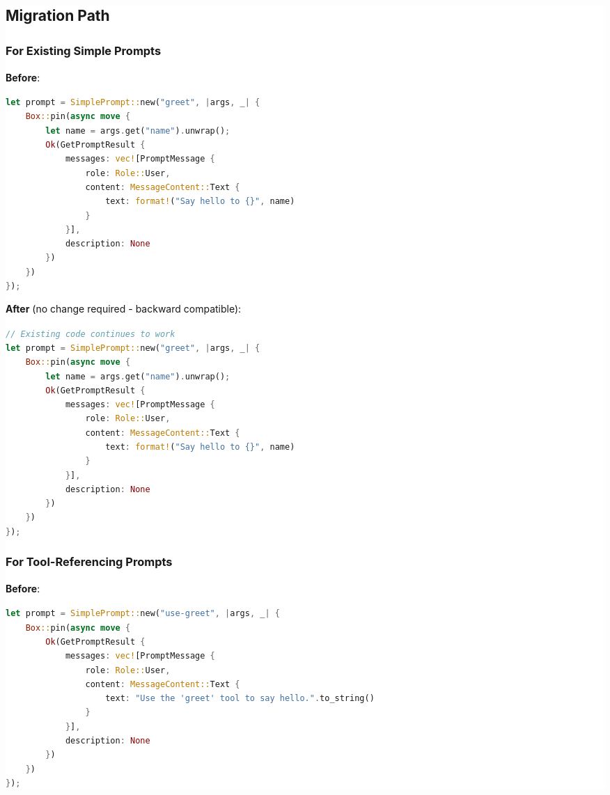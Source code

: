 
## Migration Path

### For Existing Simple Prompts

**Before**:
```rust
let prompt = SimplePrompt::new("greet", |args, _| {
    Box::pin(async move {
        let name = args.get("name").unwrap();
        Ok(GetPromptResult {
            messages: vec![PromptMessage {
                role: Role::User,
                content: MessageContent::Text {
                    text: format!("Say hello to {}", name)
                }
            }],
            description: None
        })
    })
});
```

**After** (no change required - backward compatible):
```rust
// Existing code continues to work
let prompt = SimplePrompt::new("greet", |args, _| {
    Box::pin(async move {
        let name = args.get("name").unwrap();
        Ok(GetPromptResult {
            messages: vec![PromptMessage {
                role: Role::User,
                content: MessageContent::Text {
                    text: format!("Say hello to {}", name)
                }
            }],
            description: None
        })
    })
});
```

### For Tool-Referencing Prompts

**Before**:
```rust
let prompt = SimplePrompt::new("use-greet", |args, _| {
    Box::pin(async move {
        Ok(GetPromptResult {
            messages: vec![PromptMessage {
                role: Role::User,
                content: MessageContent::Text {
                    text: "Use the 'greet' tool to say hello.".to_string()
                }
            }],
            description: None
        })
    })
});
```
